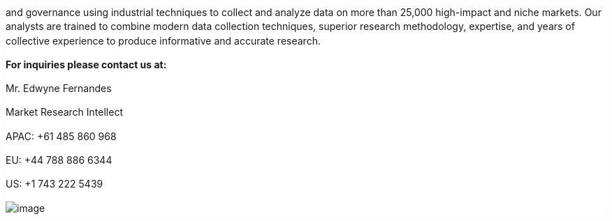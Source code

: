 and governance using industrial techniques to collect and analyze data on more than 25,000 high-impact and niche markets. Our analysts are trained to combine modern data collection techniques, superior research methodology, expertise, and years of collective experience to produce informative and accurate research.</span></p><p><strong>For inquiries please contact us at:</strong></p><p>Mr. Edwyne Fernandes</p><p>Market Research Intellect</p><p>APAC: +61 485 860 968</p><p>EU: +44 788 886 6344</p><p>US: +1 743 222 5439</p>
![image](https://github.com/user-attachments/assets/fc1dd4ac-4ca8-4c2f-aa14-365a991a3818)

